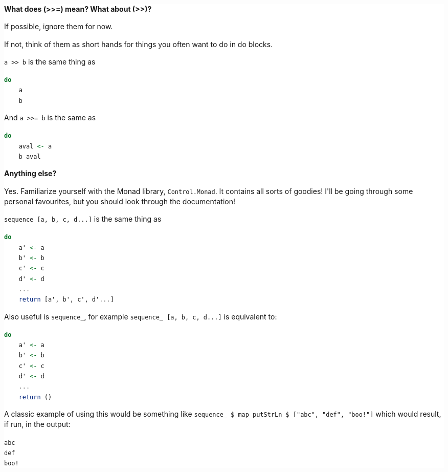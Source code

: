 **What does (>>=) mean? What about (>>)?**

If possible, ignore them for now.

If not, think of them as short hands for things you often want to do in do blocks.

`a >> b` is the same thing as

```haskell
do
	a
	b
```

And `a >>= b` is the same as

```haskell
do
	aval <- a
	b aval
```

**Anything else?**

Yes. Familiarize yourself with the Monad library, `Control.Monad`. It contains all sorts of goodies! I'll be going through some personal favourites, but you should look through the documentation!

`sequence [a, b, c, d...]` is the same thing as

```haskell
do
	a' <- a
	b' <- b
	c' <- c
	d' <- d
	...
	return [a', b', c', d'...]
```

Also useful is `sequence_`, for example `sequence_ [a, b, c, d...]` is equivalent to:

```haskell
do
	a' <- a
	b' <- b
	c' <- c
	d' <- d
	...
	return ()
```

A classic example of using this would be something like `sequence_ $ map putStrLn $ ["abc", "def", "boo!"]` which would result, if run, in the output:

```
abc
def
boo!
```
